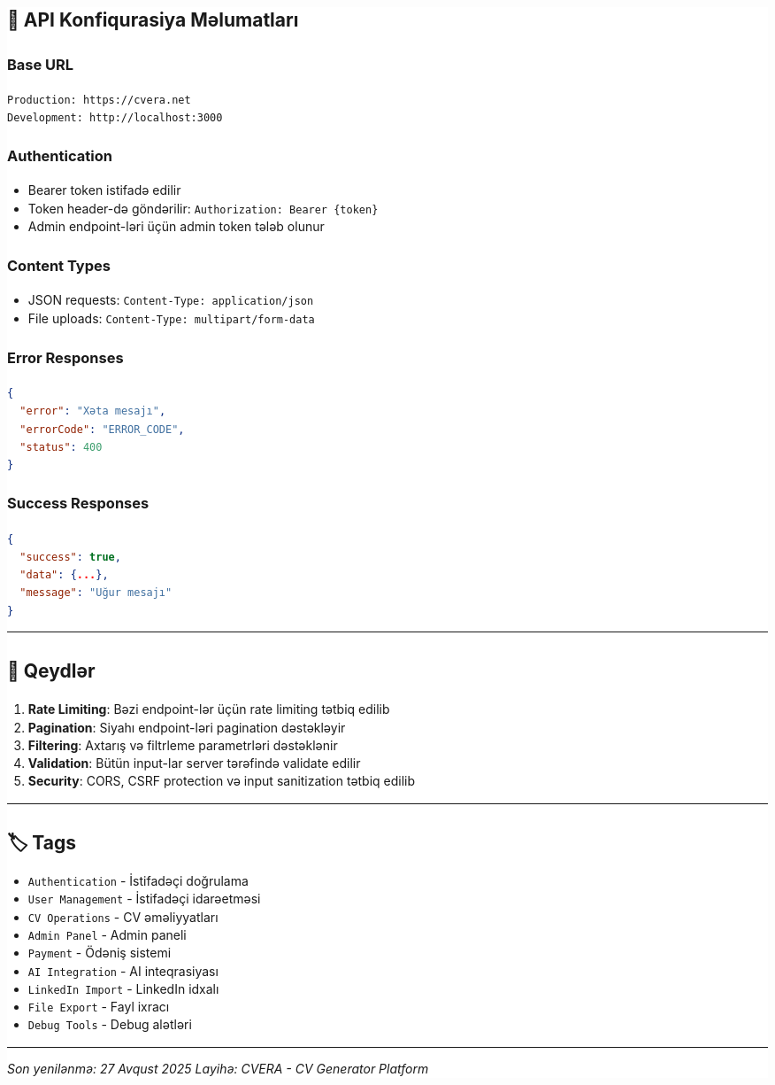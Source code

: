 ## 🔧 API Konfiqurasiya Məlumatları

### Base URL
```
Production: https://cvera.net
Development: http://localhost:3000
```

### Authentication
- Bearer token istifadə edilir
- Token header-də göndərilir: `Authorization: Bearer {token}`
- Admin endpoint-ləri üçün admin token tələb olunur

### Content Types
- JSON requests: `Content-Type: application/json`
- File uploads: `Content-Type: multipart/form-data`

### Error Responses
```json
{
  "error": "Xəta mesajı",
  "errorCode": "ERROR_CODE",
  "status": 400
}
```

### Success Responses
```json
{
  "success": true,
  "data": {...},
  "message": "Uğur mesajı"
}
```

---

## 📝 Qeydlər

1. **Rate Limiting**: Bəzi endpoint-lər üçün rate limiting tətbiq edilib
2. **Pagination**: Siyahı endpoint-ləri pagination dəstəkləyir
3. **Filtering**: Axtarış və filtrleme parametrləri dəstəklənir
4. **Validation**: Bütün input-lar server tərəfində validate edilir
5. **Security**: CORS, CSRF protection və input sanitization tətbiq edilib

---

## 🏷️ Tags

- `Authentication` - İstifadəçi doğrulama
- `User Management` - İstifadəçi idarəetməsi  
- `CV Operations` - CV əməliyyatları
- `Admin Panel` - Admin paneli
- `Payment` - Ödəniş sistemi
- `AI Integration` - AI inteqrasiyası
- `LinkedIn Import` - LinkedIn idxalı
- `File Export` - Fayl ixracı
- `Debug Tools` - Debug alətləri

---

*Son yenilənmə: 27 Avqust 2025*
*Layihə: CVERA - CV Generator Platform*
